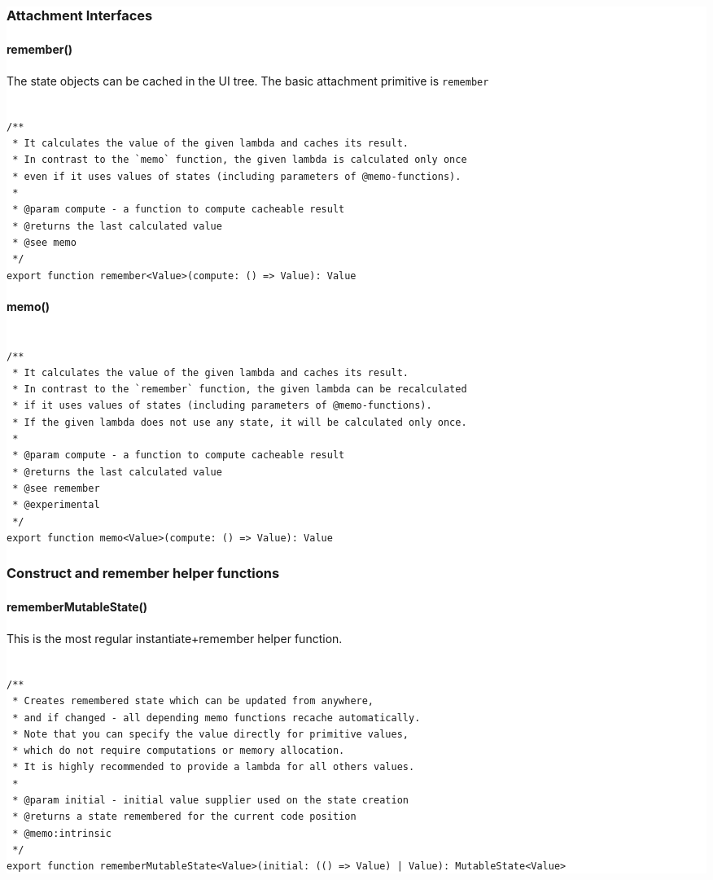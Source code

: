 ### Attachment Interfaces

#### remember()

The state objects can be cached in the UI tree. The basic attachment primitive is `remember`

```

/**
 * It calculates the value of the given lambda and caches its result.
 * In contrast to the `memo` function, the given lambda is calculated only once
 * even if it uses values of states (including parameters of @memo-functions).
 *
 * @param compute - a function to compute cacheable result
 * @returns the last calculated value
 * @see memo
 */
export function remember<Value>(compute: () => Value): Value

```

#### memo()

```

/**
 * It calculates the value of the given lambda and caches its result.
 * In contrast to the `remember` function, the given lambda can be recalculated
 * if it uses values of states (including parameters of @memo-functions).
 * If the given lambda does not use any state, it will be calculated only once.
 *
 * @param compute - a function to compute cacheable result
 * @returns the last calculated value
 * @see remember
 * @experimental
 */
export function memo<Value>(compute: () => Value): Value
```

### Construct and remember helper functions

#### rememberMutableState()

This is the most regular instantiate+remember helper function.

```

/**
 * Creates remembered state which can be updated from anywhere,
 * and if changed - all depending memo functions recache automatically.
 * Note that you can specify the value directly for primitive values,
 * which do not require computations or memory allocation.
 * It is highly recommended to provide a lambda for all others values.
 *
 * @param initial - initial value supplier used on the state creation
 * @returns a state remembered for the current code position
 * @memo:intrinsic
 */
export function rememberMutableState<Value>(initial: (() => Value) | Value): MutableState<Value>
```
